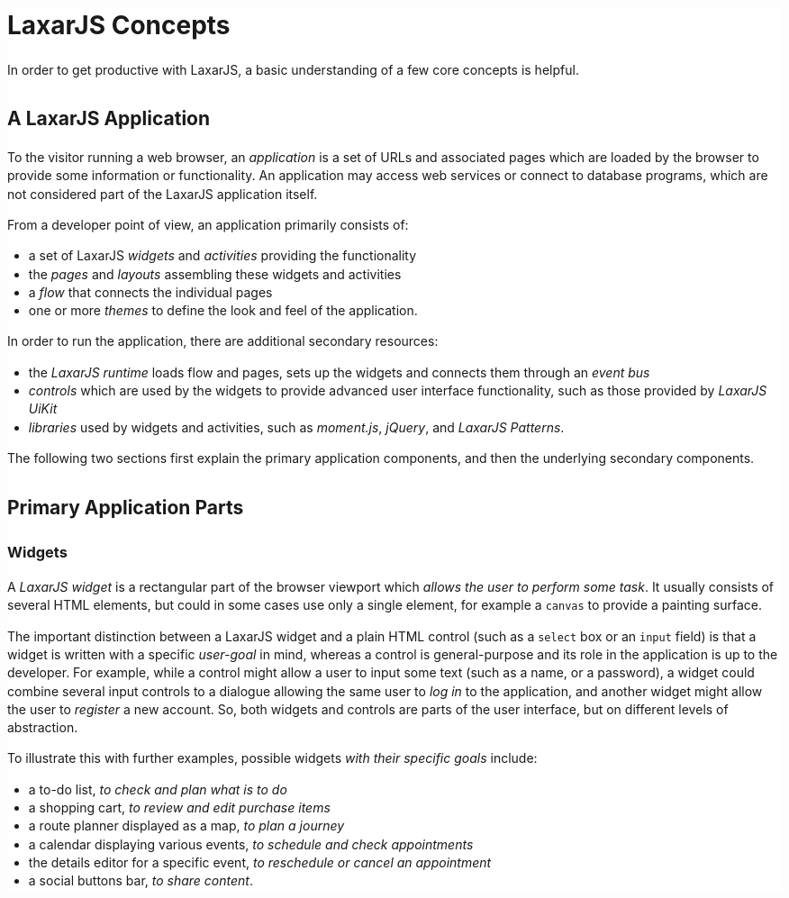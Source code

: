 # LaxarJS Concepts

In order to get productive with LaxarJS, a basic understanding of a few core concepts is helpful.


## A LaxarJS Application

To the visitor running a web browser, an _application_ is a set of URLs and associated pages which are loaded by the browser to provide some information or functionality.
An application may access web services or connect to database programs, which are not considered part of the LaxarJS application itself.

From a developer point of view, an application primarily consists of:

  * a set of LaxarJS _widgets_ and _activities_ providing the functionality
  * the _pages_ and _layouts_ assembling these widgets and activities
  * a _flow_ that connects the individual pages
  * one or more _themes_ to define the look and feel of the application.

In order to run the application, there are additional secondary resources:

  * the _LaxarJS runtime_ loads flow and pages, sets up the widgets and connects them through an _event bus_
  * _controls_ which are used by the widgets to provide advanced user interface functionality, such as those provided by _LaxarJS UiKit_
  * _libraries_ used by widgets and activities, such as _moment.js_, _jQuery_, and _LaxarJS Patterns_.

The following two sections first explain the primary application components, and then the underlying secondary components.


## Primary Application Parts

### Widgets

A _LaxarJS widget_ is a rectangular part of the browser viewport which _allows the user to perform some task_.
It usually consists of several HTML elements, but could in some cases use only a single element, for example a `canvas` to provide a painting surface.

The important distinction between a LaxarJS widget and a plain HTML control (such as a `select` box or an `input` field) is that a widget is written with a specific _user-goal_ in mind, whereas a control is general-purpose and its role in the application is up to the developer.
For example, while a control might allow a user to input some text (such as a name, or a password), a widget could combine several input controls to a dialogue allowing the same user to _log in_ to the application, and another widget might allow the user to _register_ a new account.
So, both widgets and controls are parts of the user interface, but on different levels of abstraction.

To illustrate this with further examples, possible widgets _with their specific goals_ include:

  * a to-do list, _to check and plan what is to do_
  * a shopping cart, _to review and edit purchase items_
  * a route planner displayed as a map, _to plan a journey_
  * a calendar displaying various events, _to schedule and check appointments_
  * the details editor for a specific event, _to reschedule or cancel an appointment_
  * a social buttons bar, _to share content_.
